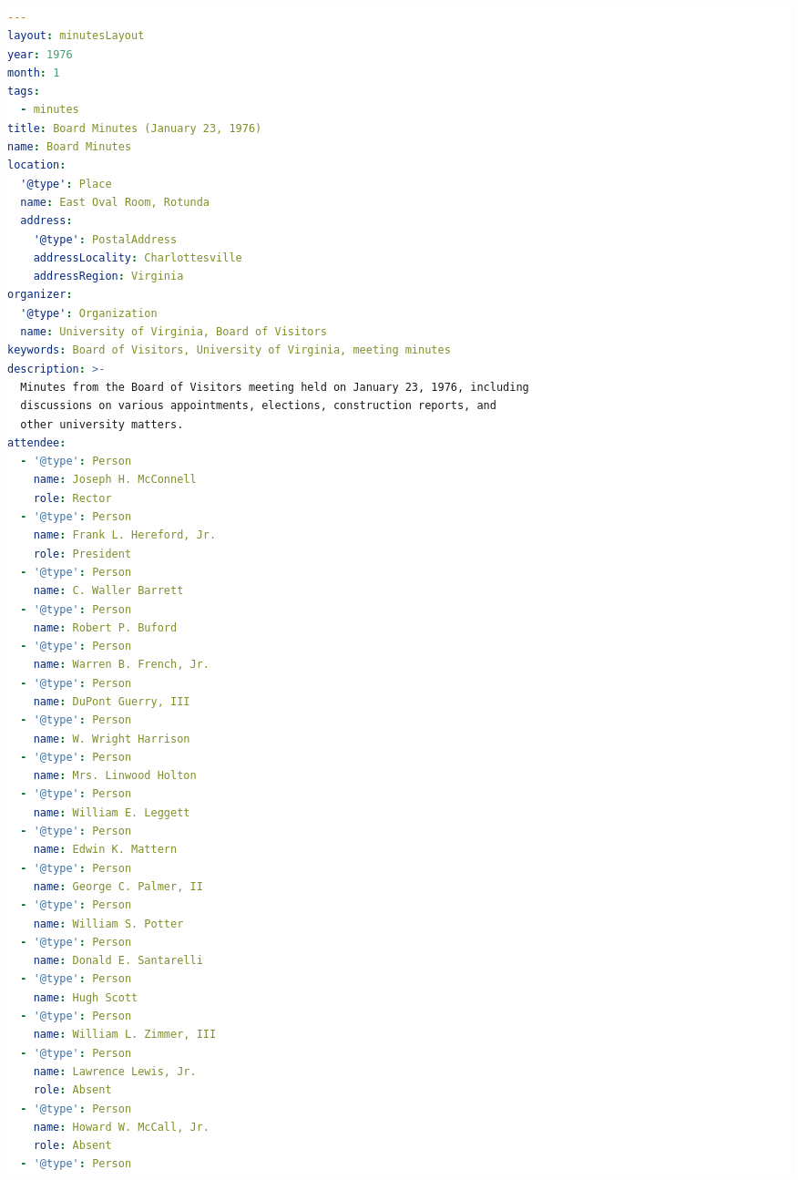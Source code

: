 ```yaml
---
layout: minutesLayout
year: 1976
month: 1
tags:
  - minutes
title: Board Minutes (January 23, 1976)
name: Board Minutes
location:
  '@type': Place
  name: East Oval Room, Rotunda
  address:
    '@type': PostalAddress
    addressLocality: Charlottesville
    addressRegion: Virginia
organizer:
  '@type': Organization
  name: University of Virginia, Board of Visitors
keywords: Board of Visitors, University of Virginia, meeting minutes
description: >-
  Minutes from the Board of Visitors meeting held on January 23, 1976, including
  discussions on various appointments, elections, construction reports, and
  other university matters.
attendee:
  - '@type': Person
    name: Joseph H. McConnell
    role: Rector
  - '@type': Person
    name: Frank L. Hereford, Jr.
    role: President
  - '@type': Person
    name: C. Waller Barrett
  - '@type': Person
    name: Robert P. Buford
  - '@type': Person
    name: Warren B. French, Jr.
  - '@type': Person
    name: DuPont Guerry, III
  - '@type': Person
    name: W. Wright Harrison
  - '@type': Person
    name: Mrs. Linwood Holton
  - '@type': Person
    name: William E. Leggett
  - '@type': Person
    name: Edwin K. Mattern
  - '@type': Person
    name: George C. Palmer, II
  - '@type': Person
    name: William S. Potter
  - '@type': Person
    name: Donald E. Santarelli
  - '@type': Person
    name: Hugh Scott
  - '@type': Person
    name: William L. Zimmer, III
  - '@type': Person
    name: Lawrence Lewis, Jr.
    role: Absent
  - '@type': Person
    name: Howard W. McCall, Jr.
    role: Absent
  - '@type': Person
```
